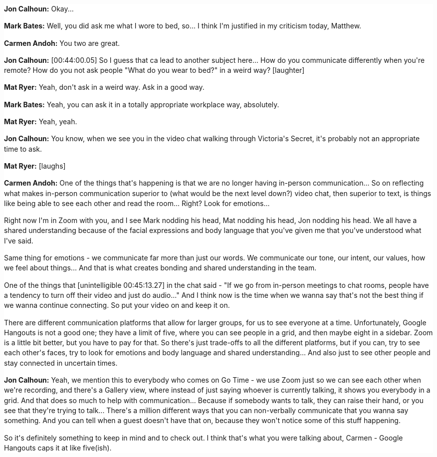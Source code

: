 **Jon Calhoun:** Okay...

**Mark Bates:** Well, you did ask me what I wore to bed, so... I think I'm justified in my criticism today, Matthew.

**Carmen Andoh:** You two are great.

**Jon Calhoun:** \[00:44:00.05\] So I guess that ca lead to another subject here... How do you communicate differently when you're remote? How do you not ask people "What do you wear to bed?" in a weird way? \[laughter\]

**Mat Ryer:** Yeah, don't ask in a weird way. Ask in a good way.

**Mark Bates:** Yeah, you can ask it in a totally appropriate workplace way, absolutely.

**Mat Ryer:** Yeah, yeah.

**Jon Calhoun:** You know, when we see you in the video chat walking through Victoria's Secret, it's probably not an appropriate time to ask.

**Mat Ryer:** \[laughs\]

**Carmen Andoh:** One of the things that's happening is that we are no longer having in-person communication... So on reflecting what makes in-person communication superior to (what would be the next level down?) video chat, then superior to text, is things like being able to see each other and read the room... Right? Look for emotions...

Right now I'm in Zoom with you, and I see Mark nodding his head, Mat nodding his head, Jon nodding his head. We all have a shared understanding because of the facial expressions and body language that you've given me that you've understood what I've said.

Same thing for emotions - we communicate far more than just our words. We communicate our tone, our intent, our values, how we feel about things... And that is what creates bonding and shared understanding in the team.

One of the things that \[unintelligible 00:45:13.27\] in the chat said - "If we go from in-person meetings to chat rooms, people have a tendency to turn off their video and just do audio..." And I think now is the time when we wanna say that's not the best thing if we wanna continue connecting. So put your video on and keep it on.

There are different communication platforms that allow for larger groups, for us to see everyone at a time. Unfortunately, Google Hangouts is not a good one; they have a limit of five, where you can see people in a grid, and then maybe eight in a sidebar. Zoom is a little bit better, but you have to pay for that. So there's just trade-offs to all the different platforms, but if you can, try to see each other's faces, try to look for emotions and body language and shared understanding... And also just to see other people and stay connected in uncertain times.

**Jon Calhoun:** Yeah, we mention this to everybody who comes on Go Time - we use Zoom just so we can see each other when we're recording, and there's a Gallery view, where instead of just saying whoever is currently talking, it shows you everybody in a grid. And that does so much to help with communication... Because if somebody wants to talk, they can raise their hand, or you see that they're trying to talk... There's a million different ways that you can non-verbally communicate that you wanna say something. And you can tell when a guest doesn't have that on, because they won't notice some of this stuff happening.

So it's definitely something to keep in mind and to check out. I think that's what you were talking about, Carmen - Google Hangouts caps it at like five(ish).
